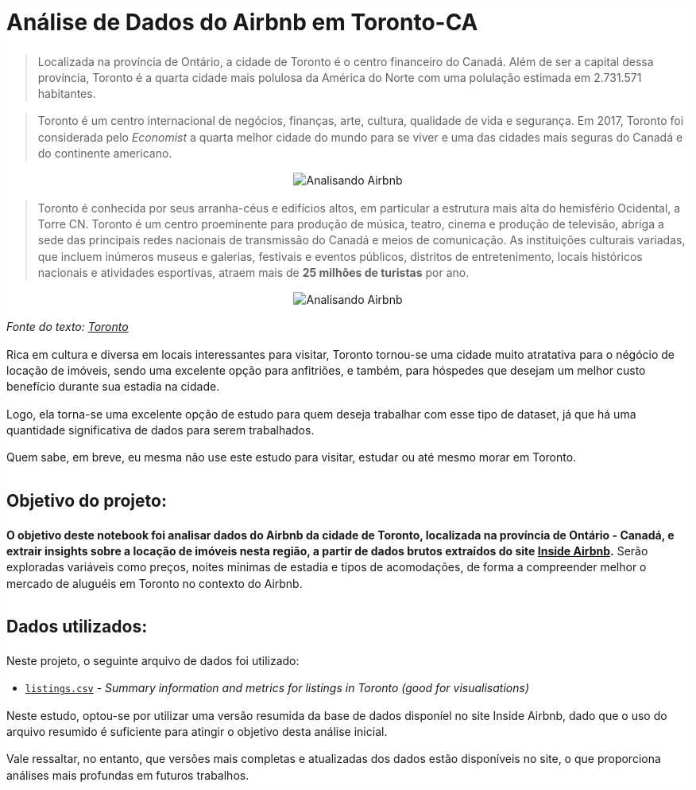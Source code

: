 # Análise de Dados do Airbnb em Toronto-CA

> Localizada na província de Ontário, a cidade de Toronto é o centro financeiro do Canadá. Além de ser a capital dessa província, Toronto é a quarta cidade mais polulosa da América do Norte com uma polulação estimada em 2.731.571 habitantes.

> Toronto é um centro internacional de negócios, finanças, arte, cultura, qualidade de vida e segurança. Em 2017, Toronto foi considerada pelo *Economist* a quarta melhor cidade do mundo para se viver e uma das cidades mais seguras do Canadá e do continente americano.

<center><img alt="Analisando Airbnb" width="30%" src="https://upload.wikimedia.org/wikipedia/commons/thumb/f/fc/Toronto_Montage_2020.jpg/280px-Toronto_Montage_2020.jpg"></center>

> Toronto é conhecida por seus arranha-céus e edifícios altos, em particular a estrutura mais alta do hemisfério Ocidental, a Torre CN. Toronto é um centro proeminente para produção de música, teatro, cinema e produção de televisão, abriga a sede das principais redes nacionais de transmissão do Canadá e meios de comunicação. As instituições culturais variadas, que incluem inúmeros museus e galerias, festivais e eventos públicos, distritos de entretenimento, locais históricos nacionais e atividades esportivas, atraem mais de **25 milhões de turistas** por ano.


<center><img alt="Analisando Airbnb" width="40%" src="https://upload.wikimedia.org/wikipedia/commons/thumb/3/3c/Sunset_Toronto_Skyline_Panorama_Crop_from_Snake_Island.jpg/700px-Sunset_Toronto_Skyline_Panorama_Crop_from_Snake_Island.jpg"></center>

*Fonte do texto: [Toronto](https://pt.wikipedia.org/wiki/Toronto)*

Rica em cultura e diversa em locais interessantes para visitar, Toronto tornou-se uma cidade muito atratativa para o négócio de locação de imóveis, sendo uma excelente opção para anfitriões, e também, para hóspedes que desejam um melhor custo benefício durante sua estadia na cidade.

Logo, ela torna-se uma excelente opção de estudo para quem deseja trabalhar com esse tipo de dataset, já que há uma quantidade significativa de dados para serem trabalhados.

Quem sabe, em breve, eu mesma não use este estudo para visitar, estudar ou até mesmo morar em Toronto.

## Objetivo do projeto:

**O objetivo deste notebook foi analisar dados do Airbnb da cidade de Toronto, localizada na província de Ontário - Canadá, e extrair insights sobre a locação de imóveis nesta região, a partir de dados brutos extraídos do site [Inside Airbnb](https://insideairbnb.com/get-the-data/).** Serão exploradas variáveis como preços, noites mínimas de estadia e tipos de acomodações, de forma a compreender melhor o mercado de aluguéis em Toronto no contexto do Airbnb.

## Dados utilizados:

Neste projeto, o seguinte arquivo de dados foi utilizado:

 - [```listings.csv```](https://data.insideairbnb.com/canada/on/toronto/2024-05-09/visualisations/listings.csv)	- *Summary information and metrics for listings in Toronto (good for visualisations)*

Neste estudo, optou-se por utilizar uma versão resumida da base de dados disponíel no site Inside Airbnb, dado que o uso do arquivo resumido é suficiente para atingir o objetivo desta análise inicial.

Vale ressaltar, no entanto, que versões mais completas e atualizadas dos dados estão disponíveis no site, o que proporciona análises mais profundas em futuros trabalhos.
